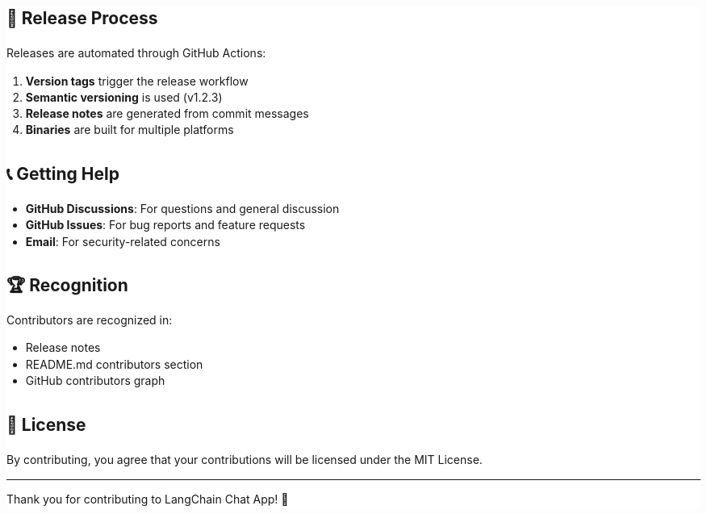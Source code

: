 ## 🔄 Release Process

Releases are automated through GitHub Actions:

1. **Version tags** trigger the release workflow
2. **Semantic versioning** is used (v1.2.3)
3. **Release notes** are generated from commit messages
4. **Binaries** are built for multiple platforms

## 📞 Getting Help

- **GitHub Discussions**: For questions and general discussion
- **GitHub Issues**: For bug reports and feature requests
- **Email**: For security-related concerns

## 🏆 Recognition

Contributors are recognized in:

- Release notes
- README.md contributors section
- GitHub contributors graph

## 📄 License

By contributing, you agree that your contributions will be licensed under the MIT License.

---

Thank you for contributing to LangChain Chat App! 🚀
